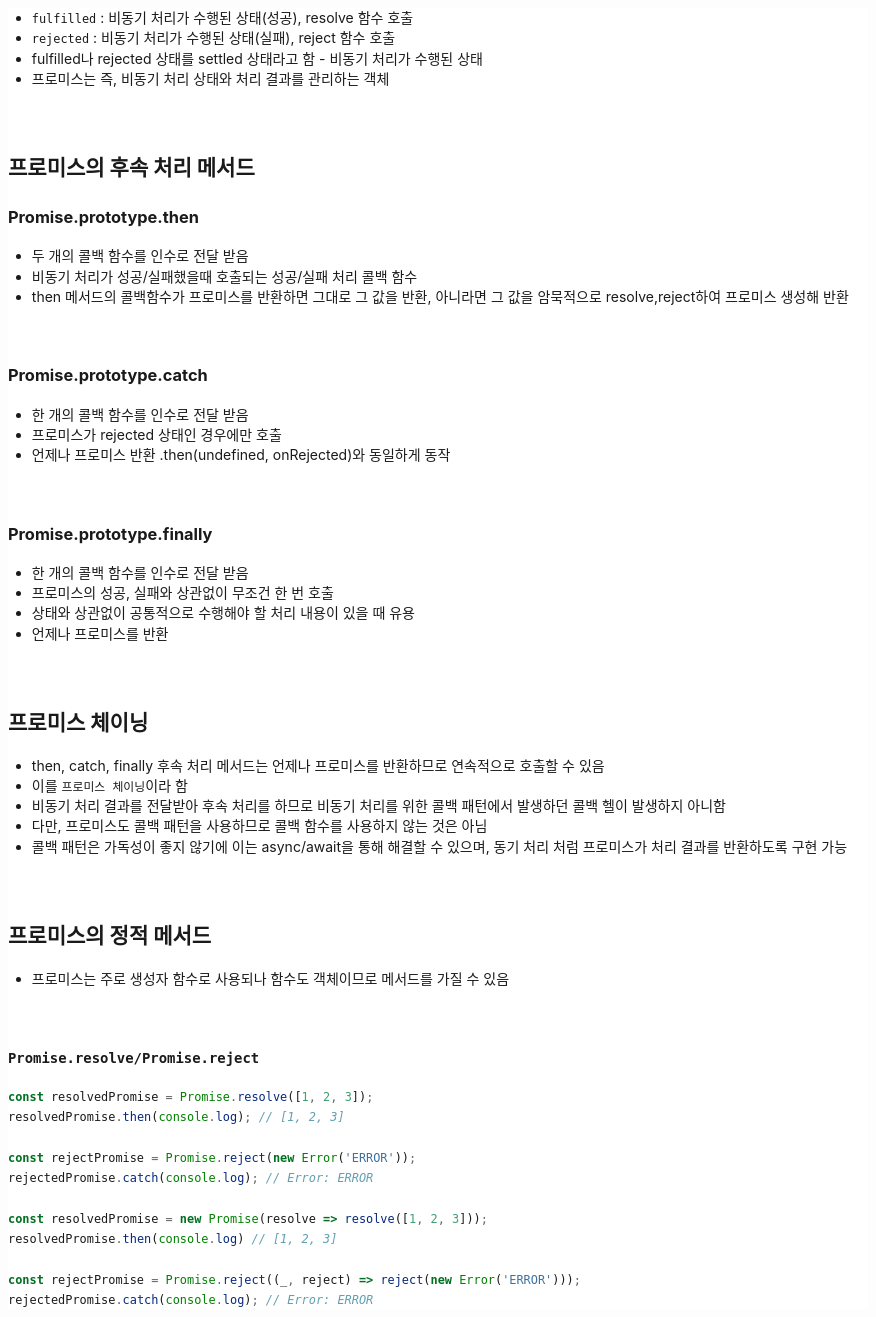 - `fulfilled` : 비동기 처리가 수행된 상태(성공), resolve 함수 호출
- `rejected` : 비동기 처리가 수행된 상태(실패), reject 함수 호출
- fulfilled나 rejected 상태를 settled 상태라고 함 - 비동기 처리가 수행된 상태
- 프로미스는 즉, 비동기 처리 상태와 처리 결과를 관리하는 객체

<br>

## 프로미스의 후속 처리 메서드

### Promise.prototype.then
- 두 개의 콜백 함수를 인수로 전달 받음
- 비동기 처리가 성공/실패했을때 호출되는 성공/실패 처리 콜백 함수
- then 메서드의 콜백함수가 프로미스를 반환하면 그대로 그 값을 반환, 아니라면 그 값을 암묵적으로 resolve,reject하여 프로미스 생성해 반환

<br>

### Promise.prototype.catch
- 한 개의 콜백 함수를 인수로 전달 받음
- 프로미스가 rejected 상태인 경우에만 호출
- 언제나 프로미스 반환 .then(undefined, onRejected)와 동일하게 동작

<br>

### Promise.prototype.finally
- 한 개의 콜백 함수를 인수로 전달 받음
- 프로미스의 성공, 실패와 상관없이 무조건 한 번 호출
- 상태와 상관없이 공통적으로 수행해야 할 처리 내용이 있을 때 유용 
- 언제나 프로미스를 반환


<br>

## 프로미스 체이닝
- then, catch, finally 후속 처리 메서드는 언제나 프로미스를 반환하므로 연속적으로 호출할 수 있음
- 이를 `프로미스 체이닝`이라 함
- 비동기 처리 결과를 전달받아 후속 처리를 하므로 비동기 처리를 위한 콜백 패턴에서 발생하던 콜백 헬이 발생하지 아니함
- 다만, 프로미스도 콜백 패턴을 사용하므로 콜백 함수를 사용하지 않는 것은 아님
- 콜백 패턴은 가독성이 좋지 않기에 이는 async/await을 통해 해결할 수 있으며, 동기 처리 처럼 프로미스가 처리 결과를 반환하도록 구현 가능

<br>

## 프로미스의 정적 메서드

- 프로미스는 주로 생성자 함수로 사용되나 함수도 객체이므로 메서드를 가질 수 있음
<br>

### `Promise.resolve/Promise.reject`
```javascript
const resolvedPromise = Promise.resolve([1, 2, 3]);
resolvedPromise.then(console.log); // [1, 2, 3]

const rejectPromise = Promise.reject(new Error('ERROR'));
rejectedPromise.catch(console.log); // Error: ERROR

const resolvedPromise = new Promise(resolve => resolve([1, 2, 3]));
resolvedPromise.then(console.log) // [1, 2, 3]

const rejectPromise = Promise.reject((_, reject) => reject(new Error('ERROR')));
rejectedPromise.catch(console.log); // Error: ERROR
```
